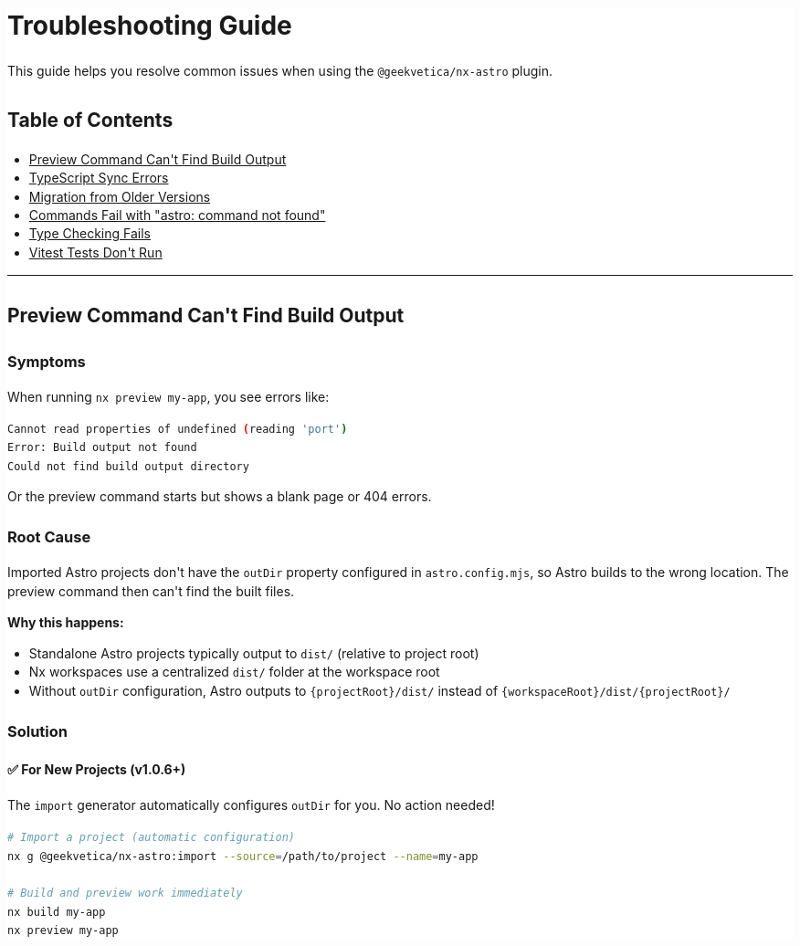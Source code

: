 # Troubleshooting Guide

This guide helps you resolve common issues when using the `@geekvetica/nx-astro` plugin.

## Table of Contents

- [Preview Command Can't Find Build Output](#preview-command-cant-find-build-output)
- [TypeScript Sync Errors](#typescript-sync-errors)
- [Migration from Older Versions](#migration-from-older-versions)
- [Commands Fail with "astro: command not found"](#commands-fail-with-astro-command-not-found)
- [Type Checking Fails](#type-checking-fails)
- [Vitest Tests Don't Run](#vitest-tests-dont-run)

---

## Preview Command Can't Find Build Output

### Symptoms

When running `nx preview my-app`, you see errors like:

```bash
Cannot read properties of undefined (reading 'port')
Error: Build output not found
Could not find build output directory
```

Or the preview command starts but shows a blank page or 404 errors.

### Root Cause

Imported Astro projects don't have the `outDir` property configured in `astro.config.mjs`, so Astro builds to the wrong location. The preview command then can't find the built files.

**Why this happens:**

- Standalone Astro projects typically output to `dist/` (relative to project root)
- Nx workspaces use a centralized `dist/` folder at the workspace root
- Without `outDir` configuration, Astro outputs to `{projectRoot}/dist/` instead of `{workspaceRoot}/dist/{projectRoot}/`

### Solution

#### ✅ For New Projects (v1.0.6+)

The `import` generator automatically configures `outDir` for you. No action needed!

```bash
# Import a project (automatic configuration)
nx g @geekvetica/nx-astro:import --source=/path/to/project --name=my-app

# Build and preview work immediately
nx build my-app
nx preview my-app
```
